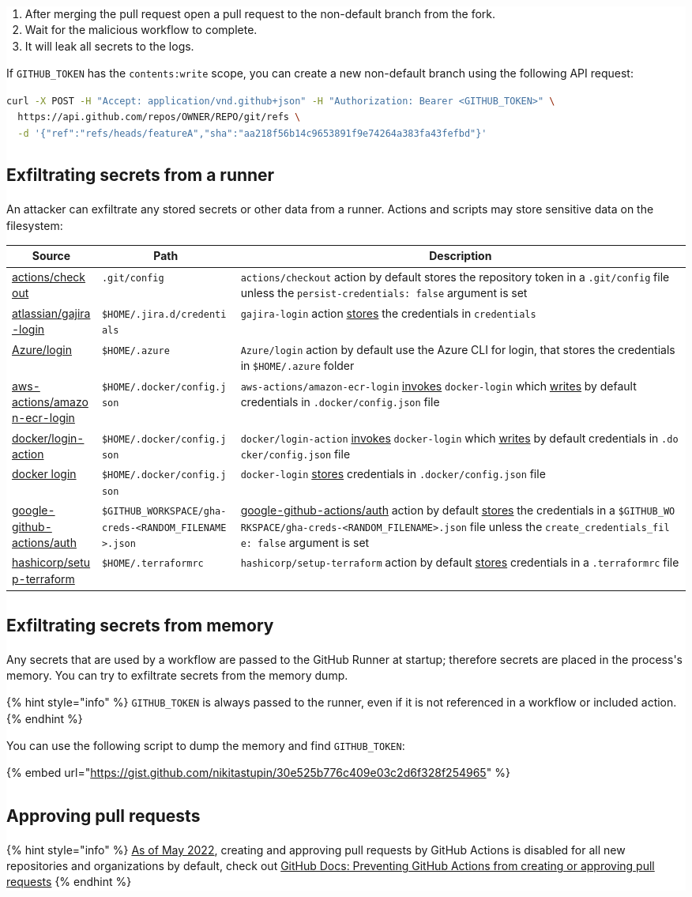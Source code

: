 1. After merging the pull request open a pull request to the non-default branch from the fork.
1. Wait for the malicious workflow to complete.
1. It will leak all secrets to the logs.

If `GITHUB_TOKEN` has the `contents:write` scope, you can create a new non-default branch using the following API request:

```bash
curl -X POST -H "Accept: application/vnd.github+json" -H "Authorization: Bearer <GITHUB_TOKEN>" \
  https://api.github.com/repos/OWNER/REPO/git/refs \
  -d '{"ref":"refs/heads/featureA","sha":"aa218f56b14c9653891f9e74264a383fa43fefbd"}'
```

## Exfiltrating secrets from a runner

An attacker can exfiltrate any stored secrets or other data from a runner. Actions and scripts may store sensitive data on the filesystem:

| Source | Path | Description |
| --- | --- | --- |
| [actions/checkout](https://github.com/actions/checkout) | `.git/config` | `actions/checkout` action by default stores the repository token in a `.git/config` file unless the `persist-credentials: false` argument is set |
| [atlassian/gajira-login](https://github.com/atlassian/gajira-login) | `$HOME/.jira.d/credentials` | `gajira-login` action [stores](https://github.com/atlassian/gajira-login/blob/90a599561baaf8c05b080645ed73db7391c246ed/index.js#L50) the credentials in `credentials` |
| [Azure/login](https://github.com/Azure/login) | `$HOME/.azure` | `Azure/login` action by default use the Azure CLI for login, that stores the credentials in `$HOME/.azure` folder |
| [aws-actions/amazon-ecr-login](https://github.com/aws-actions/amazon-ecr-login) | `$HOME/.docker/config.json` | `aws-actions/amazon-ecr-login` [invokes](https://github.com/aws-actions/amazon-ecr-login/blob/4831715c8c81dbf2ae795f9e285de2a9ee1150b4/index.js#L48) `docker-login` which [writes](https://docs.docker.com/engine/reference/commandline/login/#credentials-store) by default credentials in `.docker/config.json` file |
| [docker/login-action](https://github.com/docker/login-action) | `$HOME/.docker/config.json` | `docker/login-action` [invokes](https://github.com/docker/login-action/blob/3a136a8631bbc4ca05cc2f33d3a19059e9255bae/src/main.ts#L11) `docker-login` which [writes](https://docs.docker.com/engine/reference/commandline/login/#credentials-store) by default credentials in `.docker/config.json` file |
| [docker login](https://docs.docker.com/engine/reference/commandline/login/) | `$HOME/.docker/config.json` | `docker-login` [stores](https://docs.docker.com/engine/reference/commandline/login/#credentials-store) credentials in `.docker/config.json` file |
| [google-github-actions/auth](https://github.com/google-github-actions/auth) | `$GITHUB_WORKSPACE/gha-creds-<RANDOM_FILENAME>.json` | [google-github-actions/auth](https://github.com/google-github-actions/auth) action by default [stores](https://github.com/google-github-actions/auth/blob/b258a9f230b36c9fa86dfaa43d1906bd76399edb/src/client/credentials_json_client.ts#127) the credentials in a `$GITHUB_WORKSPACE/gha-creds-<RANDOM_FILENAME>.json` file unless the `create_credentials_file: false` argument is set |
| [hashicorp/setup-terraform](https://github.com/hashicorp/setup-terraform) | `$HOME/.terraformrc` | `hashicorp/setup-terraform` action by default [stores](https://github.com/hashicorp/setup-terraform/blob/8b4c280fc8c755f3640ce104b5ba443608256909/lib/setup-terraform.js#L104) credentials in a `.terraformrc` file |

## Exfiltrating secrets from memory

Any secrets that are used by a workflow are passed to the GitHub Runner at startup; therefore secrets are placed in the process's memory. You can try to exfiltrate secrets from the memory dump.

{% hint style="info" %}
`GITHUB_TOKEN` is always passed to the runner, even if it is not referenced in a workflow or included action.
{% endhint %}

You can use the following script to dump the memory and find `GITHUB_TOKEN`:

{% embed url="https://gist.github.com/nikitastupin/30e525b776c409e03c2d6f328f254965" %}

## Approving pull requests

{% hint style="info" %}
[As of May 2022](https://github.blog/changelog/2022-05-03-github-actions-prevent-github-actions-from-creating-and-approving-pull-requests/), creating and approving pull requests by GitHub Actions is disabled for all new repositories and organizations by default, check out [GitHub Docs: Preventing GitHub Actions from creating or approving pull requests](https://docs.github.com/en/repositories/managing-your-repositorys-settings-and-features/enabling-features-for-your-repository/managing-github-actions-settings-for-a-repository#preventing-github-actions-from-creating-or-approving-pull-requests)
{% endhint %}

